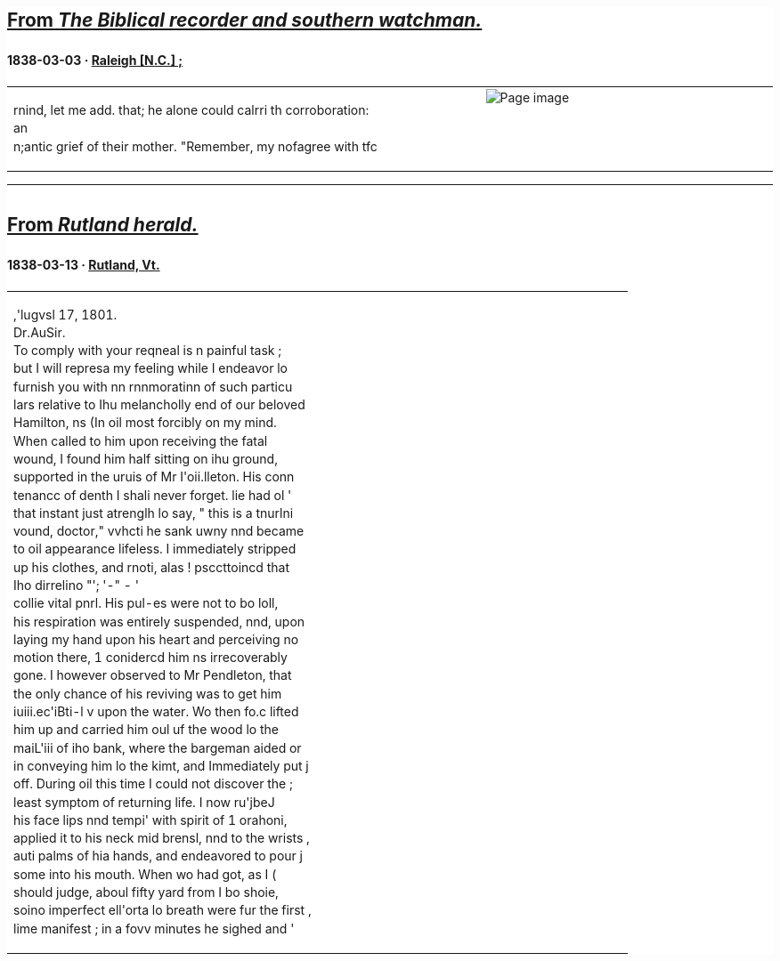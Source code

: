 
## [From _The Biblical recorder and southern watchman._](https://newspapers.digitalnc.org/lccn/sn87060202/1838-03-03/ed-1/seq-4/)

#### 1838-03-03 &middot; [Raleigh [N.C.] ;](http://dbpedia.org/resource/Raleigh%2C_North_Carolina)

<table style="width: 100%;"><tr><td style="width: 50%">

  
  
rnind, let me add. that; he alone could calrri th corroboration: an  
n;antic grief of their mother. &quot;Remember, my nofagree with tfc
</td><td style="width: 50%; max-height: 75%; margin: auto; display: block;">
<img alt="Page image" src="https://newspapers.digitalnc.org/images/iiif/batch_ncu_BibRecRal1n_ver01%2Fdata%2F1838030301%2F0004.jp2/pct:44.686961516369905,29.643363507470827,22.946582423894313,1.5268840658741412/!600,600/0/default.jpg"/>
</td>
</tr></table>

---

## [From _Rutland herald._](https://www.loc.gov/resource/sn84022355/1838-03-13/ed-1/?sp=1)

#### 1838-03-13 &middot; [Rutland, Vt.](http://dbpedia.org/resource/Rutland%2C_Vermont_(city))

<table style="width: 100%;"><tr><td style="width: 50%">

  
,&#x27;lugvsl 17, 1801.  
Dr.AuSir.  
To comply with your reqneal is n painful task ;  
but I will represa my feeling while I endeavor lo  
furnish you with nn rnnmoratinn of such particu­  
lars relative to Ihu melancholly end of our beloved  
Hamilton, ns (In oil most forcibly on my mind.  
When called to him upon receiving the fatal  
wound, I found him half sitting on ihu ground,  
supported in the uruis of Mr I&#x27;oii.lleton. His conn  
tenancc of denth I shali never forget. lie had ol &#x27;  
that instant just atrenglh lo say, &quot; this is a tnurlni  
vound, doctor,&quot; vvhcti he sank uwny nnd became  
to oil appearance lifeless. I immediately stripped  
up his clothes, and rnoti, alas ! psccttoincd that  
Iho dirrelino &quot;&#x27;; &#x27;-&quot; - &#x27;  
collie vital pnrl. His pul-es were not to bo loll,  
his respiration was entirely suspended, nnd, upon  
laying my hand upon his heart and perceiving no  
motion there, 1 conidercd him ns irrecoverably  
gone. I however observed to Mr Pendleton, that  
the only chance of his reviving was to get him  
iuiii.ec&#x27;iBti-l v upon the water. Wo then fo.c lifted  
him up and carried him oul uf the wood lo the  
maiL&#x27;iii of iho bank, where the bargeman aided or  
in conveying him lo the kimt, and Immediately put j  
off. During oil this time I could not discover the ;  
least symptom of returning life. I now ru&#x27;jbeJ  
his face lips nnd tempi&#x27; with spirit of 1 orahoni,  
applied it to his neck mid brensl, nnd to the wrists ,  
auti palms of hia hands, and endeavored to pour j  
some into his mouth. When wo had got, as I (  
should judge, aboul fifty yard from I bo shoie,  
soino imperfect ell&#x27;orta lo breath were fur the first ,  
lime manifest ; in a fovv minutes he sighed and &#x27;  